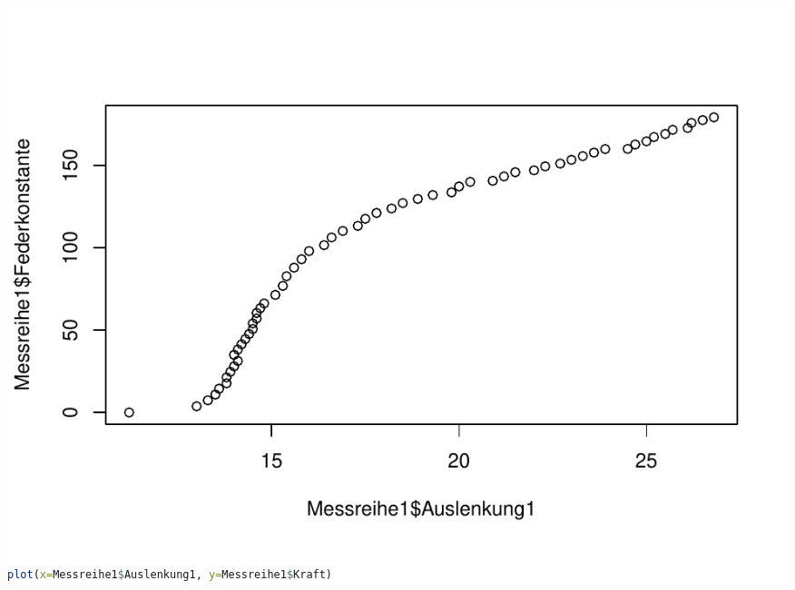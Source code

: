 ![](DehnbareStoffe_files/figure-latex/unnamed-chunk-3-1.pdf) 

```r
plot(x=Messreihe1$Auslenkung1, y=Messreihe1$Kraft)
```
